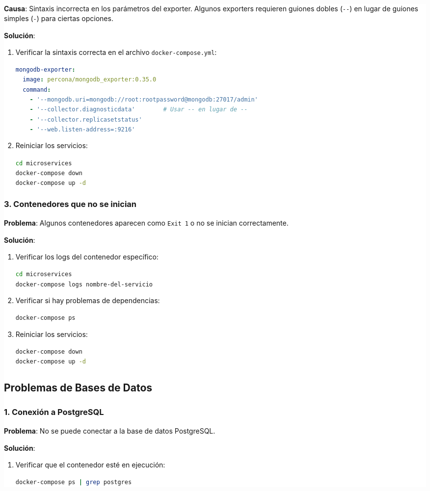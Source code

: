 **Causa**: 
Sintaxis incorrecta en los parámetros del exporter. Algunos exporters requieren guiones dobles (`--`) en lugar de guiones simples (`-`) para ciertas opciones.

**Solución**:
1. Verificar la sintaxis correcta en el archivo `docker-compose.yml`:
   ```yaml
   mongodb-exporter:
     image: percona/mongodb_exporter:0.35.0
     command: 
       - '--mongodb.uri=mongodb://root:rootpassword@mongodb:27017/admin'
       - '--collector.diagnosticdata'        # Usar -- en lugar de --
       - '--collector.replicasetstatus'
       - '--web.listen-address=:9216'
   ```

2. Reiniciar los servicios:
   ```bash
   cd microservices
   docker-compose down
   docker-compose up -d
   ```

### 3. Contenedores que no se inician

**Problema**: 
Algunos contenedores aparecen como `Exit 1` o no se inician correctamente.

**Solución**:
1. Verificar los logs del contenedor específico:
   ```bash
   cd microservices
   docker-compose logs nombre-del-servicio
   ```

2. Verificar si hay problemas de dependencias:
   ```bash
   docker-compose ps
   ```

3. Reiniciar los servicios:
   ```bash
   docker-compose down
   docker-compose up -d
   ```

## Problemas de Bases de Datos

### 1. Conexión a PostgreSQL

**Problema**: 
No se puede conectar a la base de datos PostgreSQL.

**Solución**:
1. Verificar que el contenedor esté en ejecución:
   ```bash
   docker-compose ps | grep postgres
   ```
